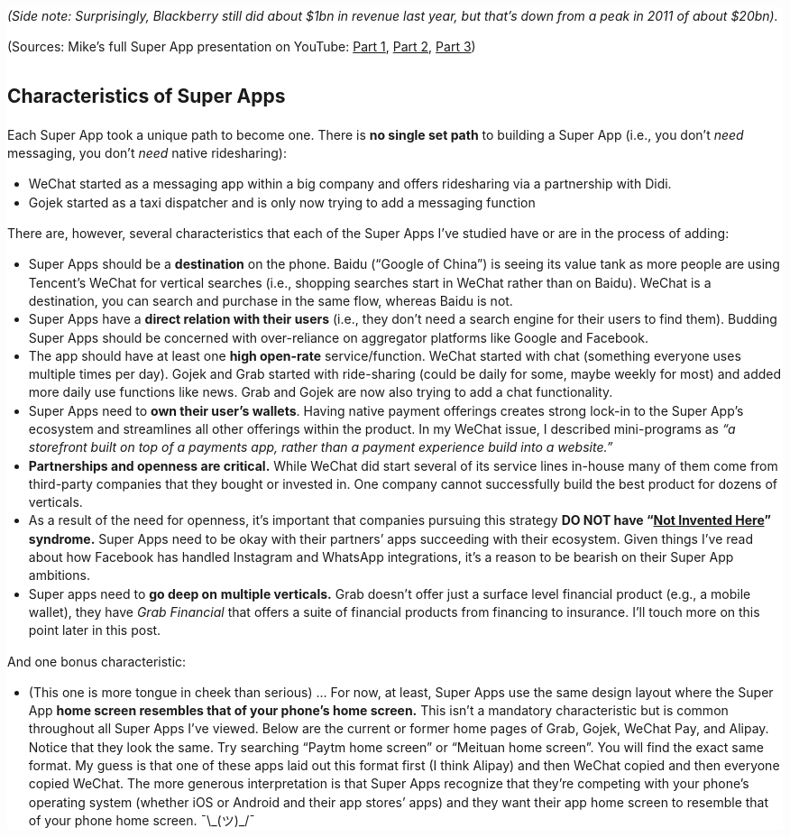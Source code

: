 _(Side note: Surprisingly, Blackberry still did about $1bn in revenue last year, but that’s down from a peak in 2011 of about $20bn)._

(Sources: Mike’s full Super App presentation on YouTube: [Part 1](https://www.youtube.com/watch?v=afFa_AQ5ZKQ&ref=ryanrodenbaugh.com), [Part 2](https://www.youtube.com/watch?v=lJsIMLkFDcQ&ref=ryanrodenbaugh.com), [Part 3](https://www.youtube.com/watch?v=T-g-OpNmRIs&ref=ryanrodenbaugh.com))

## ******Characteristics of Super Apps******

Each Super App took a unique path to become one. There is **no single set path** to building a Super App (i.e., you don’t _need_ messaging, you don’t _need_ native ridesharing):

-   WeChat started as a messaging app within a big company and offers ridesharing via a partnership with Didi.
-   Gojek started as a taxi dispatcher and is only now trying to add a messaging function

There are, however, several characteristics that each of the Super Apps I’ve studied have or are in the process of adding:

-   Super Apps should be a **destination** on the phone. Baidu (“Google of China”) is seeing its value tank as more people are using Tencent’s WeChat for vertical searches (i.e., shopping searches start in WeChat rather than on Baidu). WeChat is a destination, you can search and purchase in the same flow, whereas Baidu is not.
-   Super Apps have a **direct relation with their users** (i.e., they don’t need a search engine for their users to find them). Budding Super Apps should be concerned with over-reliance on aggregator platforms like Google and Facebook.
-   The app should have at least one **high open-rate** service/function. WeChat started with chat (something everyone uses multiple times per day). Gojek and Grab started with ride-sharing (could be daily for some, maybe weekly for most) and added more daily use functions like news. Grab and Gojek are now also trying to add a chat functionality.
-   Super Apps need to **own their user’s wallets**. Having native payment offerings creates strong lock-in to the Super App’s ecosystem and streamlines all other offerings within the product. In my WeChat issue, I described mini-programs as _“a storefront built on top of a payments app, rather than a payment experience build into a website.”_
-   **Partnerships and openness are critical.** While WeChat did start several of its service lines in-house many of them come from third-party companies that they bought or invested in. One company cannot successfully build the best product for dozens of verticals.
-   As a result of the need for openness, it’s important that companies pursuing this strategy **DO NOT have “[Not Invented Here](https://en.wikipedia.org/wiki/Not_invented_here?ref=ryanrodenbaugh.com#:~:text=Not%20invented%20here%20(NIH)%20is,and%20costs%2C%20such%20as%20royalties.)” syndrome.** Super Apps need to be okay with their partners’ apps succeeding with their ecosystem. Given things I’ve read about how Facebook has handled Instagram and WhatsApp integrations, it’s a reason to be bearish on their Super App ambitions.
-   Super apps need to **go deep on** **multiple verticals.** Grab doesn’t offer just a surface level financial product (e.g., a mobile wallet), they have _Grab Financial_ that offers a suite of financial products from financing to insurance. I’ll touch more on this point later in this post.

And one bonus characteristic:

-   (This one is more tongue in cheek than serious) … For now, at least, Super Apps use the same design layout where the Super App **home screen resembles that of your phone’s home screen.** This isn’t a mandatory characteristic but is common throughout all Super Apps I’ve viewed. Below are the current or former home pages of Grab, Gojek, WeChat Pay, and Alipay. Notice that they look the same. Try searching “Paytm home screen” or “Meituan home screen”. You will find the exact same format. My guess is that one of these apps laid out this format first (I think Alipay) and then WeChat copied and then everyone copied WeChat. The more generous interpretation is that Super Apps recognize that they’re competing with your phone’s operating system (whether iOS or Android and their app stores’ apps) and they want their app home screen to resemble that of your phone home screen. ¯\\\_(ツ)\_/¯
